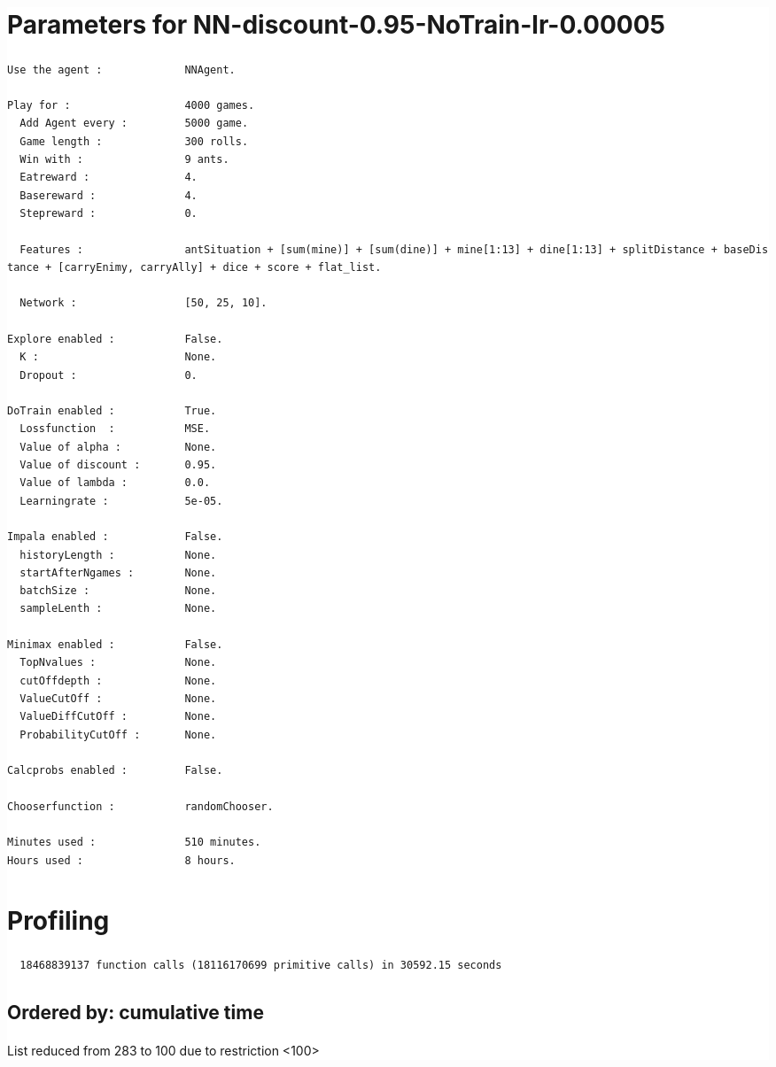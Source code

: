 # Parameters for NN-discount-0.95-NoTrain-lr-0.00005

    Use the agent :             NNAgent.

    Play for :                  4000 games.
      Add Agent every :         5000 game.
      Game length :             300 rolls.
      Win with :                9 ants.
      Eatreward :               4.
      Basereward :              4.
      Stepreward :              0.

      Features :                antSituation + [sum(mine)] + [sum(dine)] + mine[1:13] + dine[1:13] + splitDistance + baseDistance + [carryEnimy, carryAlly] + dice + score + flat_list.

      Network :                 [50, 25, 10].

    Explore enabled :           False.
      K :                       None.
      Dropout :                 0.

    DoTrain enabled :           True.
      Lossfunction  :           MSE.
      Value of alpha :          None.
      Value of discount :       0.95.
      Value of lambda :         0.0.
      Learningrate :            5e-05.

    Impala enabled :            False.
      historyLength :           None.
      startAfterNgames :        None.
      batchSize :               None.
      sampleLenth :             None.

    Minimax enabled :           False.
      TopNvalues :              None.
      cutOffdepth :             None.
      ValueCutOff :             None.
      ValueDiffCutOff :         None.
      ProbabilityCutOff :       None.

    Calcprobs enabled :         False.

    Chooserfunction :           randomChooser.

    Minutes used :              510 minutes.
    Hours used :                8 hours.

# Profiling


      18468839137 function calls (18116170699 primitive calls) in 30592.15 seconds

##    Ordered by: cumulative time
   List reduced from 283 to 100 due to restriction <100>
